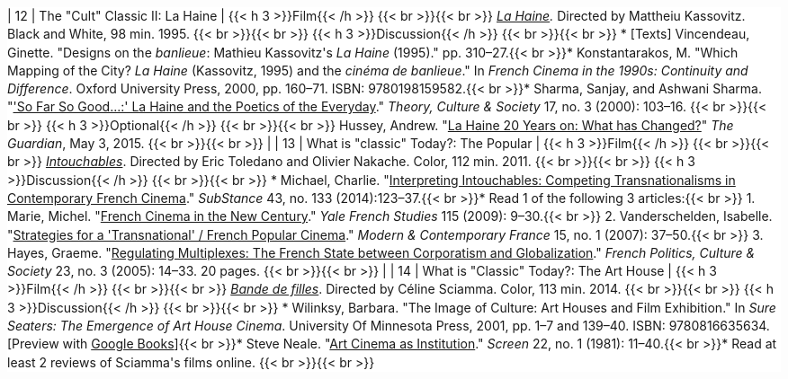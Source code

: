 | 12 | The "Cult" Classic II: La Haine | {{< h 3 >}}Film{{< /h >}} {{< br >}}{{< br >}} _[La Haine](http://www.imdb.com/title/tt0113247/)._ Directed by Mattheiu Kassovitz. Black and White, 98 min. 1995. {{< br >}}{{< br >}} {{< h 3 >}}Discussion{{< /h >}} {{< br >}}{{< br >}} *   \[Texts\] Vincendeau, Ginette. "Designs on the _banlieue_: Mathieu Kassovitz's _La Haine_ (1995)." pp. 310–27.{{< br >}}*   Konstantarakos, M. "Which Mapping of the City? _La Haine_ (Kassovitz, 1995) and the _cinéma de banlieue_." In _French Cinema in the 1990s: Continuity and Difference_. Oxford University Press, 2000, pp. 160–71. ISBN: 9780198159582.{{< br >}}*   Sharma, Sanjay, and Ashwani Sharma. "['So Far So Good...:' La Haine and the Poetics of the Everyday](http://dx.doi.org/10.1177/02632760022051248)." _Theory, Culture & Society_ 17, no. 3 (2000): 103–16. {{< br >}}{{< br >}} {{< h 3 >}}Optional{{< /h >}} {{< br >}}{{< br >}} Hussey, Andrew. "[La Haine 20 Years on: What has Changed?](http://www.theguardian.com/film/2015/may/03/la-haine-film-sequel-20-years-on-france)" _The Guardian_, May 3, 2015. {{< br >}}{{< br >}}  |
| 13 | What is "classic" Today?: The Popular | {{< h 3 >}}Film{{< /h >}} {{< br >}}{{< br >}} [_Intouchables_](http://www.imdb.com/title/tt1675434/). Directed by Eric Toledano and Olivier Nakache. Color, 112 min. 2011. {{< br >}}{{< br >}} {{< h 3 >}}Discussion{{< /h >}} {{< br >}}{{< br >}} *   Michael, Charlie. "[Interpreting Intouchables: Competing Transnationalisms in Contemporary French Cinema](https://muse.jhu.edu/journals/substance/v043/43.1.michael.html)." _SubStance_ 43, no. 133 (2014):123–37.{{< br >}}*   Read 1 of the following 3 articles:{{< br >}}    1.  Marie, Michel. "[French Cinema in the New Century](http://www.jstor.org/stable/25679752 )." _Yale French Studies_ 115 (2009): 9–30.{{< br >}}    2.  Vanderschelden, Isabelle. "[Strategies for a 'Transnational' / French Popular Cinema](http://dx.doi.org/10.1080/09639480601115276)." _Modern & Contemporary France_ 15, no. 1 (2007): 37–50.{{< br >}}    3.  Hayes, Graeme. "[Regulating Multiplexes: The French State between Corporatism and Globalization](http://www.jstor.org/stable/42843409 )." _French Politics, Culture & Society_ 23, no. 3 (2005): 14–33. 20 pages. {{< br >}}{{< br >}}  |
| 14 | What is "Classic" Today?: The Art House | {{< h 3 >}}Film{{< /h >}} {{< br >}}{{< br >}} [_Bande de filles_](http://www.imdb.com/title/tt3655522/). Directed by Céline Sciamma. Color, 113 min. 2014. {{< br >}}{{< br >}} {{< h 3 >}}Discussion{{< /h >}} {{< br >}}{{< br >}} *   Wilinksy, Barbara. "The Image of Culture: Art Houses and Film Exhibition." In _Sure Seaters: The Emergence of Art House Cinema_. University Of Minnesota Press, 2001, pp. 1–7 and 139–40. ISBN: 9780816635634. \[Preview with [Google Books](https://books.google.com/books?id=uJp_B8lN0iIC&pg=PA1)\]{{< br >}}*   Steve Neale. "[Art Cinema as Institution](http://screen.oxfordjournals.org/content/22/1/11.extract)." _Screen_ 22, no. 1 (1981): 11–40.{{< br >}}*   Read at least 2 reviews of Sciamma's films online. {{< br >}}{{< br >}}